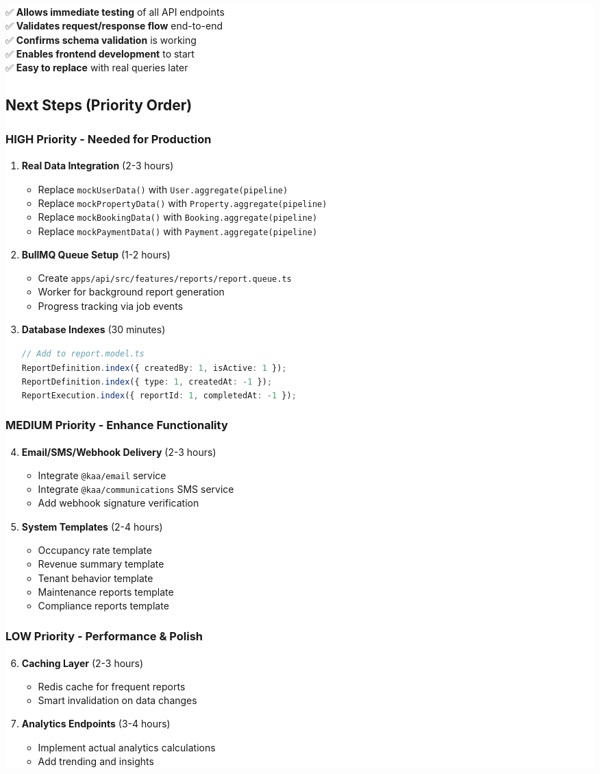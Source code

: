 ✅ **Allows immediate testing** of all API endpoints  
✅ **Validates request/response flow** end-to-end  
✅ **Confirms schema validation** is working  
✅ **Enables frontend development** to start  
✅ **Easy to replace** with real queries later

## Next Steps (Priority Order)

### HIGH Priority - Needed for Production

1. **Real Data Integration** (2-3 hours)
   - Replace `mockUserData()` with `User.aggregate(pipeline)`
   - Replace `mockPropertyData()` with `Property.aggregate(pipeline)`
   - Replace `mockBookingData()` with `Booking.aggregate(pipeline)`
   - Replace `mockPaymentData()` with `Payment.aggregate(pipeline)`

2. **BullMQ Queue Setup** (1-2 hours)
   - Create `apps/api/src/features/reports/report.queue.ts`
   - Worker for background report generation
   - Progress tracking via job events

3. **Database Indexes** (30 minutes)

   ```typescript
   // Add to report.model.ts
   ReportDefinition.index({ createdBy: 1, isActive: 1 });
   ReportDefinition.index({ type: 1, createdAt: -1 });
   ReportExecution.index({ reportId: 1, completedAt: -1 });
   ```

### MEDIUM Priority - Enhance Functionality

4. **Email/SMS/Webhook Delivery** (2-3 hours)
   - Integrate `@kaa/email` service
   - Integrate `@kaa/communications` SMS service
   - Add webhook signature verification

5. **System Templates** (2-4 hours)
   - Occupancy rate template
   - Revenue summary template
   - Tenant behavior template
   - Maintenance reports template
   - Compliance reports template

### LOW Priority - Performance & Polish

6. **Caching Layer** (2-3 hours)
   - Redis cache for frequent reports
   - Smart invalidation on data changes

7. **Analytics Endpoints** (3-4 hours)
   - Implement actual analytics calculations
   - Add trending and insights
